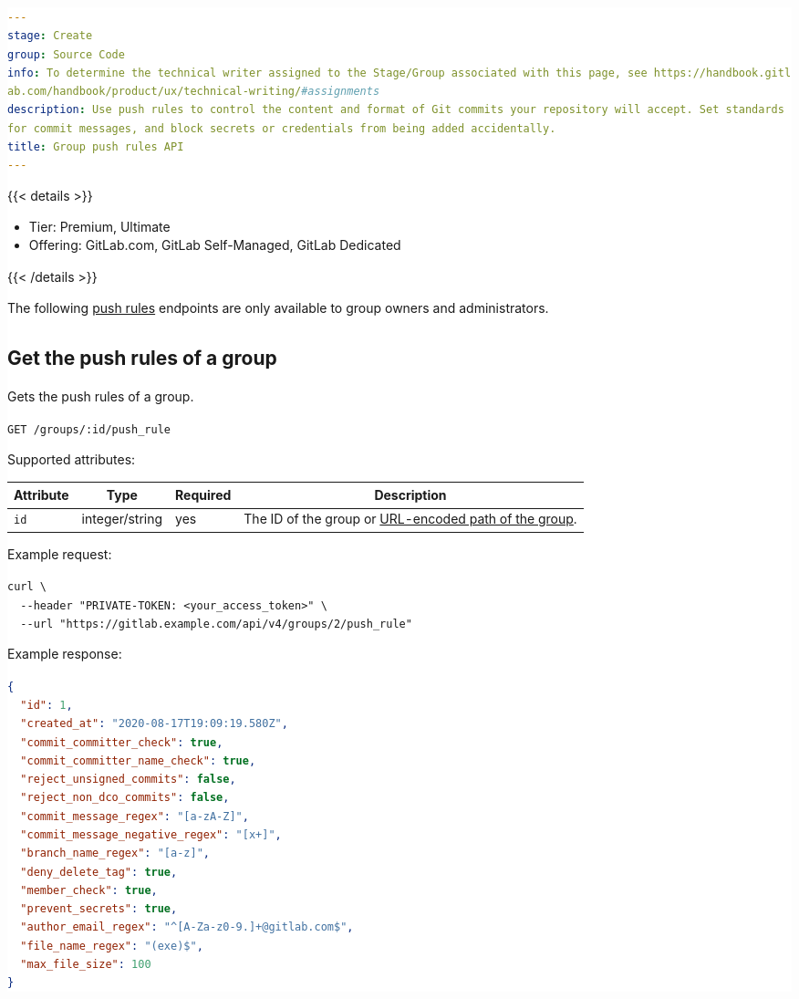 ```yaml
---
stage: Create
group: Source Code
info: To determine the technical writer assigned to the Stage/Group associated with this page, see https://handbook.gitlab.com/handbook/product/ux/technical-writing/#assignments
description: Use push rules to control the content and format of Git commits your repository will accept. Set standards for commit messages, and block secrets or credentials from being added accidentally.
title: Group push rules API
---
```


{{< details >}}

- Tier: Premium, Ultimate
- Offering: GitLab.com, GitLab Self-Managed, GitLab Dedicated

{{< /details >}}

The following [push rules](../user/group/access_and_permissions.md#group-push-rules)
endpoints are only available to group owners and administrators.

## Get the push rules of a group

Gets the push rules of a group.

```plaintext
GET /groups/:id/push_rule
```

Supported attributes:

| Attribute | Type | Required | Description |
| --------- | ---- | -------- | ----------- |
| `id` | integer/string | yes | The ID of the group or [URL-encoded path of the group](rest/_index.md#namespaced-paths). |

Example request:

```shell
curl \
  --header "PRIVATE-TOKEN: <your_access_token>" \
  --url "https://gitlab.example.com/api/v4/groups/2/push_rule"
```

Example response:

```json
{
  "id": 1,
  "created_at": "2020-08-17T19:09:19.580Z",
  "commit_committer_check": true,
  "commit_committer_name_check": true,
  "reject_unsigned_commits": false,
  "reject_non_dco_commits": false,
  "commit_message_regex": "[a-zA-Z]",
  "commit_message_negative_regex": "[x+]",
  "branch_name_regex": "[a-z]",
  "deny_delete_tag": true,
  "member_check": true,
  "prevent_secrets": true,
  "author_email_regex": "^[A-Za-z0-9.]+@gitlab.com$",
  "file_name_regex": "(exe)$",
  "max_file_size": 100
}
```
